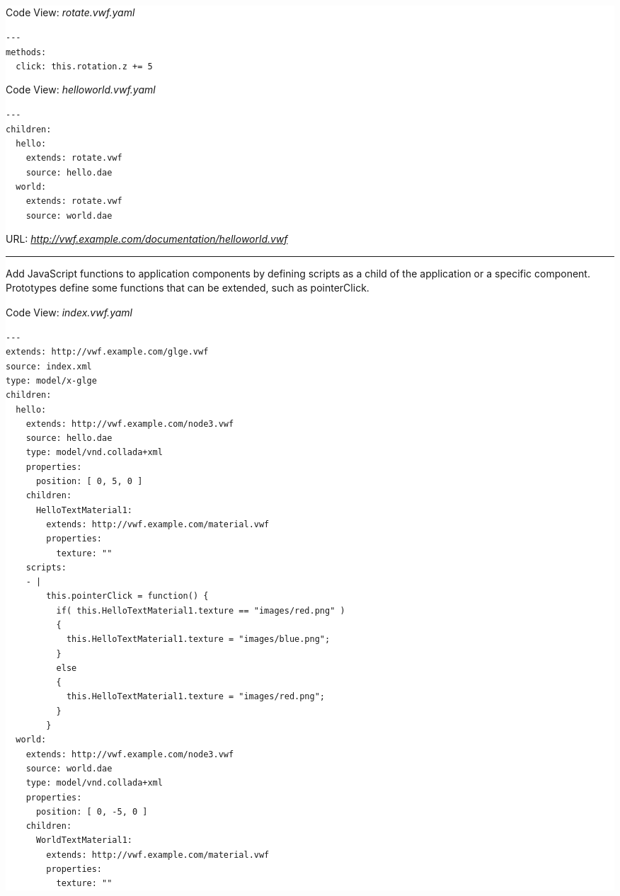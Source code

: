 Code View: *rotate.vwf.yaml*

	---
	methods:
	  click: this.rotation.z += 5
    
Code View: *helloworld.vwf.yaml*

	---
	children:
	  hello:
	    extends: rotate.vwf
	    source: hello.dae
	  world:
	    extends: rotate.vwf
	    source: world.dae

URL: *http://vwf.example.com/documentation/helloworld.vwf*


_____________________________________________________________________________________
Add JavaScript functions to application components by defining scripts as a child of the application or a specific component. Prototypes define some functions that can be extended, such as pointerClick.

Code View: *index.vwf.yaml*

	---
	extends: http://vwf.example.com/glge.vwf
	source: index.xml
	type: model/x-glge
	children:
	  hello:
		extends: http://vwf.example.com/node3.vwf
		source: hello.dae
		type: model/vnd.collada+xml
		properties:
		  position: [ 0, 5, 0 ]
		children:
		  HelloTextMaterial1:
            extends: http://vwf.example.com/material.vwf
            properties: 
              texture: ""
        scripts:
        - |
            this.pointerClick = function() {
              if( this.HelloTextMaterial1.texture == "images/red.png" )
              {
                this.HelloTextMaterial1.texture = "images/blue.png";
              }
              else
              {
                this.HelloTextMaterial1.texture = "images/red.png";
              }
            }
	  world: 
		extends: http://vwf.example.com/node3.vwf
		source: world.dae
		type: model/vnd.collada+xml
		properties: 
		  position: [ 0, -5, 0 ]
		children:
		  WorldTextMaterial1:
			extends: http://vwf.example.com/material.vwf
			properties: 
			  texture: ""